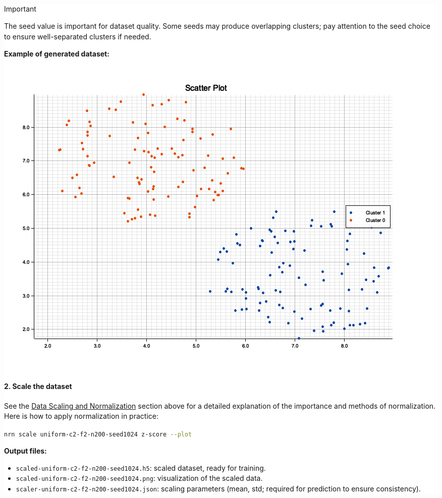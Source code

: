 > [!IMPORTANT]
> The seed value is important for dataset quality. Some seeds may produce overlapping clusters; pay attention to the seed choice to ensure well-separated clusters if needed.

**Example of generated dataset:**

![Synthetic dataset: 2 uniform clusters](tutorials/uniform-c2-f2-n200-seed1024.png)

#### 2. Scale the dataset

See the [Data Scaling and Normalization](#data-scaling-and-normalization) section above for a detailed explanation of the importance and methods of normalization. Here is how to apply normalization in practice:

```sh
nrn scale uniform-c2-f2-n200-seed1024 z-score --plot
```
**Output files:**
- `scaled-uniform-c2-f2-n200-seed1024.h5`: scaled dataset, ready for training.
- `scaled-uniform-c2-f2-n200-seed1024.png`: visualization of the scaled data.
- `scaler-uniform-c2-f2-n200-seed1024.json`: scaling parameters (mean, std; required for prediction to ensure consistency).
